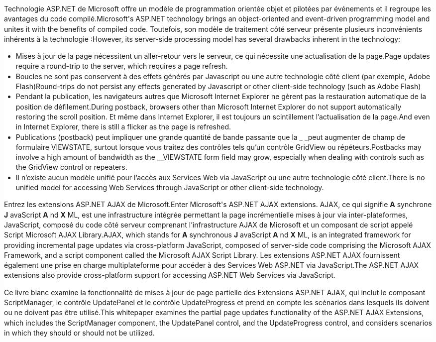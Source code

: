 <span data-ttu-id="09e36-109">Technologie ASP.NET de Microsoft offre un modèle de programmation orientée objet et pilotées par événements et il regroupe les avantages du code compilé.</span><span class="sxs-lookup"><span data-stu-id="09e36-109">Microsoft's ASP.NET technology brings an object-oriented and event-driven programming model and unites it with the benefits of compiled code.</span></span> <span data-ttu-id="09e36-110">Toutefois, son modèle de traitement côté serveur présente plusieurs inconvénients inhérents à la technologie :</span><span class="sxs-lookup"><span data-stu-id="09e36-110">However, its server-side processing model has several drawbacks inherent in the technology:</span></span>

- <span data-ttu-id="09e36-111">Mises à jour de la page nécessitent un aller-retour vers le serveur, ce qui nécessite une actualisation de la page.</span><span class="sxs-lookup"><span data-stu-id="09e36-111">Page updates require a round-trip to the server, which requires a page refresh.</span></span>
- <span data-ttu-id="09e36-112">Boucles ne sont pas conservent à des effets générés par Javascript ou une autre technologie côté client (par exemple, Adobe Flash)</span><span class="sxs-lookup"><span data-stu-id="09e36-112">Round-trips do not persist any effects generated by Javascript or other client-side technology (such as Adobe Flash)</span></span>
- <span data-ttu-id="09e36-113">Pendant la publication, les navigateurs autres que Microsoft Internet Explorer ne gèrent pas la restauration automatique de la position de défilement.</span><span class="sxs-lookup"><span data-stu-id="09e36-113">During postback, browsers other than Microsoft Internet Explorer do not support automatically restoring the scroll position.</span></span> <span data-ttu-id="09e36-114">Et même dans Internet Explorer, il est toujours un scintillement l’actualisation de la page.</span><span class="sxs-lookup"><span data-stu-id="09e36-114">And even in Internet Explorer, there is still a flicker as the page is refreshed.</span></span>
- <span data-ttu-id="09e36-115">Publications (postback) peut impliquer une grande quantité de bande passante que la \_ \_peut augmenter de champ de formulaire VIEWSTATE, surtout lorsque vous traitez des contrôles tels qu’un contrôle GridView ou répéteurs.</span><span class="sxs-lookup"><span data-stu-id="09e36-115">Postbacks may involve a high amount of bandwidth as the \_\_VIEWSTATE form field may grow, especially when dealing with controls such as the GridView control or repeaters.</span></span>
- <span data-ttu-id="09e36-116">Il n’existe aucun modèle unifié pour l’accès aux Services Web via JavaScript ou une autre technologie côté client.</span><span class="sxs-lookup"><span data-stu-id="09e36-116">There is no unified model for accessing Web Services through JavaScript or other client-side technology.</span></span>

<span data-ttu-id="09e36-117">Entrez les extensions ASP.NET AJAX de Microsoft.</span><span class="sxs-lookup"><span data-stu-id="09e36-117">Enter Microsoft's ASP.NET AJAX extensions.</span></span> <span data-ttu-id="09e36-118">AJAX, ce qui signifie **A** synchrone **J** avaScript **A** nd **X** ML, est une infrastructure intégrée permettant la page incrémentielle mises à jour via inter-plateformes, JavaScript, composé du code côté serveur comprenant l’infrastructure AJAX de Microsoft et un composant de script appelé Script Microsoft AJAX Library.</span><span class="sxs-lookup"><span data-stu-id="09e36-118">AJAX, which stands for **A** synchronous **J** avaScript **A** nd **X** ML, is an integrated framework for providing incremental page updates via cross-platform JavaScript, composed of server-side code comprising the Microsoft AJAX Framework, and a script component called the Microsoft AJAX Script Library.</span></span> <span data-ttu-id="09e36-119">Les extensions ASP.NET AJAX fournissent également une prise en charge multiplateforme pour accéder à des Services Web ASP.NET via JavaScript.</span><span class="sxs-lookup"><span data-stu-id="09e36-119">The ASP.NET AJAX extensions also provide cross-platform support for accessing ASP.NET Web Services via JavaScript.</span></span>

<span data-ttu-id="09e36-120">Ce livre blanc examine la fonctionnalité de mises à jour de page partielle des Extensions ASP.NET AJAX, qui inclut le composant ScriptManager, le contrôle UpdatePanel et le contrôle UpdateProgress et prend en compte les scénarios dans lesquels ils doivent ou ne doivent pas être utilisé.</span><span class="sxs-lookup"><span data-stu-id="09e36-120">This whitepaper examines the partial page updates functionality of the ASP.NET AJAX Extensions, which includes the ScriptManager component, the UpdatePanel control, and the UpdateProgress control, and considers scenarios in which they should or should not be utilized.</span></span>
